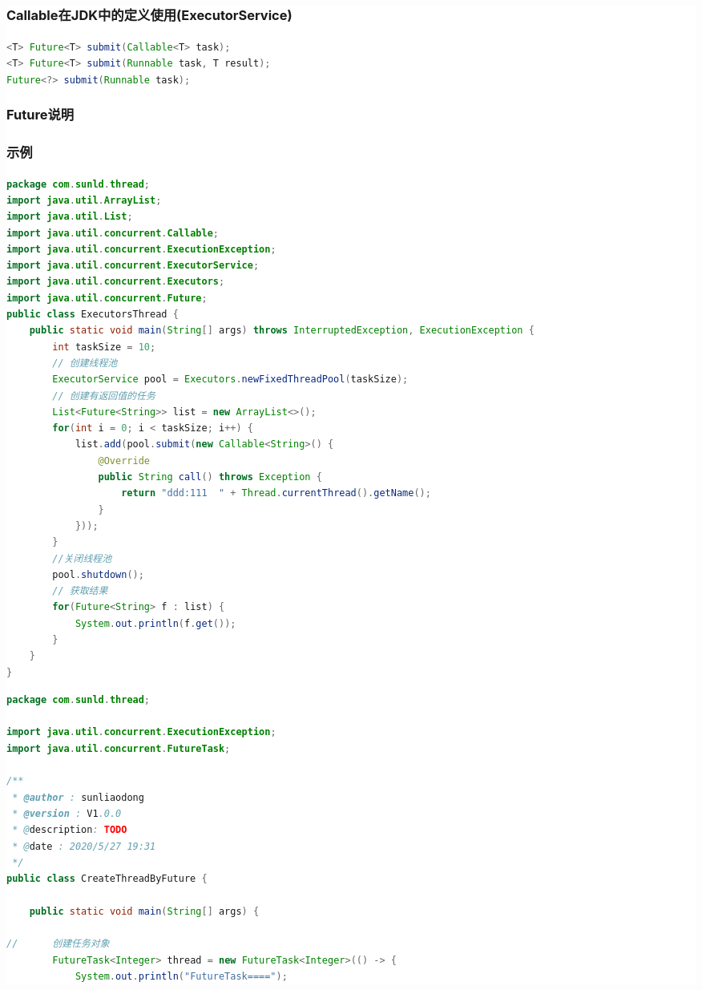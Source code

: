 ### Callable在JDK中的定义使用(ExecutorService)

```java
<T> Future<T> submit(Callable<T> task);
<T> Future<T> submit(Runnable task, T result);
Future<?> submit(Runnable task);
```

### Future说明

### 示例

```java
package com.sunld.thread;
import java.util.ArrayList;
import java.util.List;
import java.util.concurrent.Callable;
import java.util.concurrent.ExecutionException;
import java.util.concurrent.ExecutorService;
import java.util.concurrent.Executors;
import java.util.concurrent.Future;
public class ExecutorsThread {
	public static void main(String[] args) throws InterruptedException, ExecutionException {
		int taskSize = 10;
		// 创建线程池
		ExecutorService pool = Executors.newFixedThreadPool(taskSize);
		// 创建有返回值的任务
		List<Future<String>> list = new ArrayList<>();
		for(int i = 0; i < taskSize; i++) {
			list.add(pool.submit(new Callable<String>() {
				@Override
				public String call() throws Exception {
					return "ddd:111  " + Thread.currentThread().getName();
				}
			}));
		}
		//关闭线程池
		pool.shutdown();
		// 获取结果
		for(Future<String> f : list) {
			System.out.println(f.get());
		}
	}
}
```

```java
package com.sunld.thread;

import java.util.concurrent.ExecutionException;
import java.util.concurrent.FutureTask;

/**
 * @author : sunliaodong
 * @version : V1.0.0
 * @description: TODO
 * @date : 2020/5/27 19:31
 */
public class CreateThreadByFuture {

    public static void main(String[] args) {

//      创建任务对象
        FutureTask<Integer> thread = new FutureTask<Integer>(() -> {
            System.out.println("FutureTask====");
```
